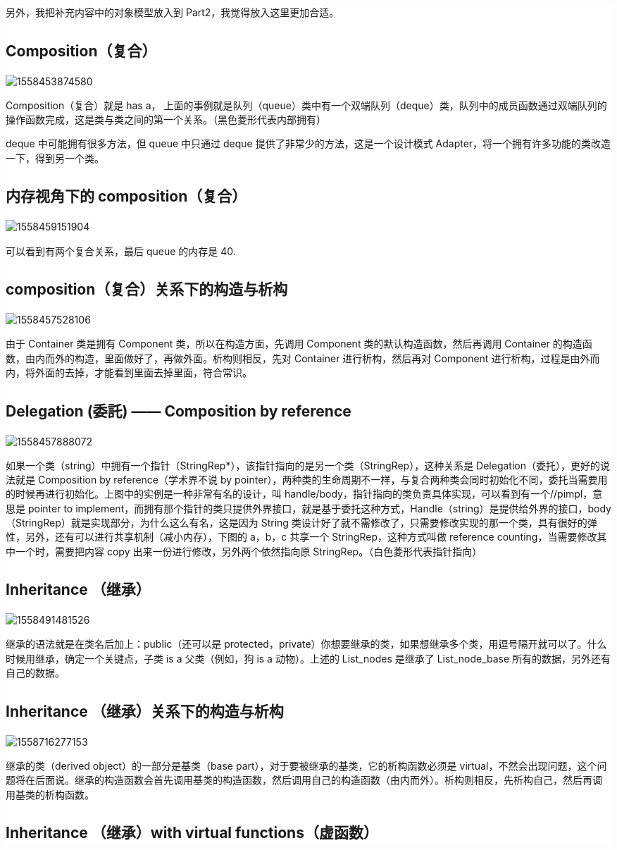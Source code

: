 另外，我把补充内容中的对象模型放入到 Part2，我觉得放入这里更加合适。

## Composition（复合）

![1558453874580](https://ngte-superbed.oss-cn-beijing.aliyuncs.com/book/C%2B%2B%20%E9%9D%A2%E5%90%91%E5%AF%B9%E8%B1%A1%E9%AB%98%E7%BA%A7%E7%BC%96%E7%A8%8B/1558453874580.png)

Composition（复合）就是 has a， 上面的事例就是队列（queue）类中有一个双端队列（deque）类，队列中的成员函数通过双端队列的操作函数完成，这是类与类之间的第一个关系。（黑色菱形代表内部拥有）

deque 中可能拥有很多方法，但 queue 中只通过 deque 提供了非常少的方法，这是一个设计模式 Adapter，将一个拥有许多功能的类改造一下，得到另一个类。

## 内存视角下的 composition（复合）

![1558459151904](https://ngte-superbed.oss-cn-beijing.aliyuncs.com/book/C%2B%2B%20%E9%9D%A2%E5%90%91%E5%AF%B9%E8%B1%A1%E9%AB%98%E7%BA%A7%E7%BC%96%E7%A8%8B/1558459151904.png)

可以看到有两个复合关系，最后 queue 的内存是 40.

## composition（复合）关系下的构造与析构

![1558457528106](https://ngte-superbed.oss-cn-beijing.aliyuncs.com/book/C%2B%2B%20%E9%9D%A2%E5%90%91%E5%AF%B9%E8%B1%A1%E9%AB%98%E7%BA%A7%E7%BC%96%E7%A8%8B/1558457528106.png)

由于 Container 类是拥有 Component 类，所以在构造方面，先调用 Component 类的默认构造函数，然后再调用 Container 的构造函数，由内而外的构造，里面做好了，再做外面。析构则相反，先对 Container 进行析构，然后再对 Component 进行析构，过程是由外而内，将外面的去掉，才能看到里面去掉里面，符合常识。

## Delegation (委託) —— Composition by reference

![1558457888072](https://ngte-superbed.oss-cn-beijing.aliyuncs.com/book/C%2B%2B%20%E9%9D%A2%E5%90%91%E5%AF%B9%E8%B1%A1%E9%AB%98%E7%BA%A7%E7%BC%96%E7%A8%8B/1558457888072.png)

如果一个类（string）中拥有一个指针（StringRep\*），该指针指向的是另一个类（StringRep），这种关系是 Delegation（委托），更好的说法就是 Composition by reference（学术界不说 by pointer），两种类的生命周期不一样，与复合两种类会同时初始化不同，委托当需要用的时候再进行初始化。上图中的实例是一种非常有名的设计，叫 handle/body，指针指向的类负责具体实现，可以看到有一个//pimpl，意思是 pointer to implement，而拥有那个指针的类只提供外界接口，就是基于委托这种方式，Handle（string）是提供给外界的接口，body（StringRep）就是实现部分，为什么这么有名，这是因为 String 类设计好了就不需修改了，只需要修改实现的那一个类，具有很好的弹性，另外，还有可以进行共享机制（减小内存），下图的 a，b，c 共享一个 StringRep，这种方式叫做 reference counting，当需要修改其中一个时，需要把内容 copy 出来一份进行修改，另外两个依然指向原 StringRep。（白色菱形代表指针指向）

## Inheritance （继承）

![1558491481526](https://ngte-superbed.oss-cn-beijing.aliyuncs.com/book/C%2B%2B%20%E9%9D%A2%E5%90%91%E5%AF%B9%E8%B1%A1%E9%AB%98%E7%BA%A7%E7%BC%96%E7%A8%8B/1558491481526.png)

继承的语法就是在类名后加上：public（还可以是 protected，private）你想要继承的类，如果想继承多个类，用逗号隔开就可以了。什么时候用继承，确定一个关键点，子类 is a 父类（例如，狗 is a 动物）。上述的 List_nodes 是继承了 List_node_base 所有的数据，另外还有自己的数据。

## Inheritance （继承）关系下的构造与析构

![1558716277153](https://ngte-superbed.oss-cn-beijing.aliyuncs.com/book/C%2B%2B%20%E9%9D%A2%E5%90%91%E5%AF%B9%E8%B1%A1%E9%AB%98%E7%BA%A7%E7%BC%96%E7%A8%8B/1558716277153.png)

继承的类（derived object）的一部分是基类（base part），对于要被继承的基类，它的析构函数必须是 virtual，不然会出现问题，这个问题将在后面说。继承的构造函数会首先调用基类的构造函数，然后调用自己的构造函数（由内而外）。析构则相反，先析构自己，然后再调用基类的析构函数。

## Inheritance （继承）with virtual functions（虚函数）
